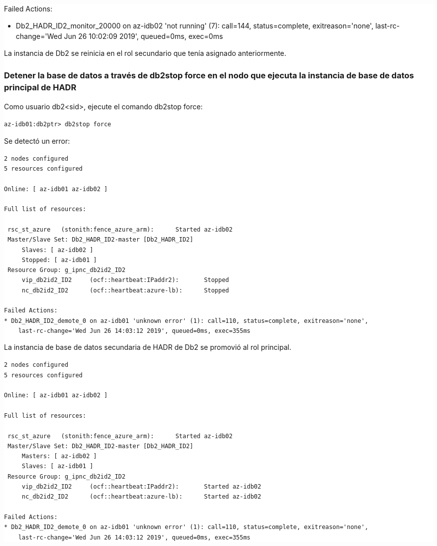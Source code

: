 Failed Actions:
* Db2_HADR_ID2_monitor_20000 on az-idb02 'not running' (7): call=144, status=complete, exitreason='none',
    last-rc-change='Wed Jun 26 10:02:09 2019', queued=0ms, exec=0ms</code></pre>

La instancia de Db2 se reinicia en el rol secundario que tenía asignado anteriormente.

### <a name="stop-db-via-db2stop-force-on-the-node-that-runs-the-hadr-primary-database-instance"></a>Detener la base de datos a través de db2stop force en el nodo que ejecuta la instancia de base de datos principal de HADR

Como usuario db2\<sid>, ejecute el comando db2stop force:
<pre><code>az-idb01:db2ptr> db2stop force</code></pre>

Se detectó un error:

<pre><code>2 nodes configured
5 resources configured

Online: [ az-idb01 az-idb02 ]

Full list of resources:

 rsc_st_azure   (stonith:fence_azure_arm):      Started az-idb02
 Master/Slave Set: Db2_HADR_ID2-master [Db2_HADR_ID2]
     Slaves: [ az-idb02 ]
     Stopped: [ az-idb01 ]
 Resource Group: g_ipnc_db2id2_ID2
     vip_db2id2_ID2     (ocf::heartbeat:IPaddr2):       Stopped
     nc_db2id2_ID2      (ocf::heartbeat:azure-lb):      Stopped

Failed Actions:
* Db2_HADR_ID2_demote_0 on az-idb01 'unknown error' (1): call=110, status=complete, exitreason='none',
    last-rc-change='Wed Jun 26 14:03:12 2019', queued=0ms, exec=355ms</code></pre>

La instancia de base de datos secundaria de HADR de Db2 se promovió al rol principal.
<pre><code>2 nodes configured
5 resources configured

Online: [ az-idb01 az-idb02 ]

Full list of resources:

 rsc_st_azure   (stonith:fence_azure_arm):      Started az-idb02
 Master/Slave Set: Db2_HADR_ID2-master [Db2_HADR_ID2]
     Masters: [ az-idb02 ]
     Slaves: [ az-idb01 ]
 Resource Group: g_ipnc_db2id2_ID2
     vip_db2id2_ID2     (ocf::heartbeat:IPaddr2):       Started az-idb02
     nc_db2id2_ID2      (ocf::heartbeat:azure-lb):      Started az-idb02

Failed Actions:
* Db2_HADR_ID2_demote_0 on az-idb01 'unknown error' (1): call=110, status=complete, exitreason='none',
    last-rc-change='Wed Jun 26 14:03:12 2019', queued=0ms, exec=355ms</pre></code>
